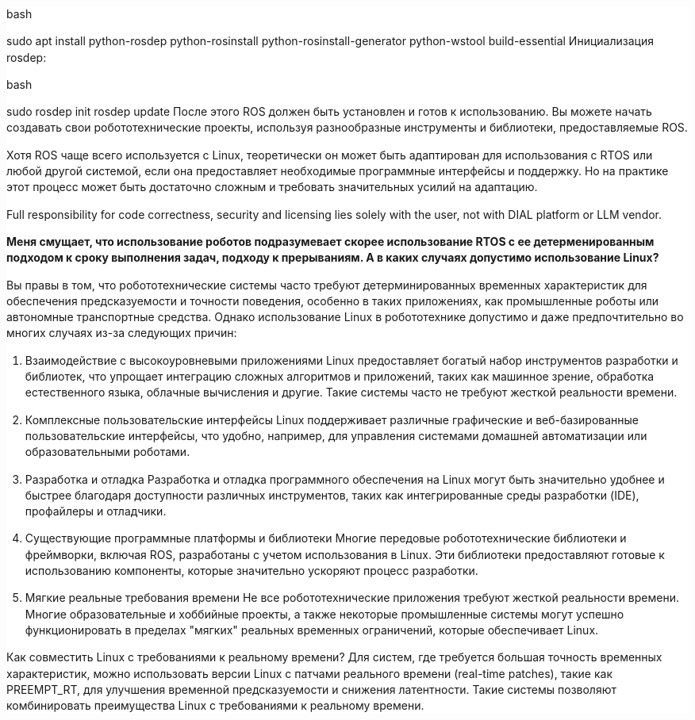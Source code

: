 bash


sudo apt install python-rosdep python-rosinstall python-rosinstall-generator python-wstool build-essential
Инициализация rosdep:

bash


sudo rosdep init
rosdep update
После этого ROS должен быть установлен и готов к использованию. Вы можете начать создавать свои робототехнические проекты, используя разнообразные инструменты и библиотеки, предоставляемые ROS.

Хотя ROS чаще всего используется с Linux, теоретически он может быть адаптирован для использования с RTOS или любой другой системой, если она предоставляет необходимые программные интерфейсы и поддержку. Но на практике этот процесс может быть достаточно сложным и требовать значительных усилий на адаптацию.

Full responsibility for code correctness, security and licensing lies solely with the user, not with DIAL platform or LLM vendor.

**Меня смущает, что использование роботов подразумевает скорее использование RTOS с ее детерменированным подходом к сроку выполнения задач, подходу к прерываниям. А в каких случаях допустимо использование Linux?**


Вы правы в том, что робототехнические системы часто требуют детерминированных временных характеристик для обеспечения предсказуемости и точности поведения, особенно в таких приложениях, как промышленные роботы или автономные транспортные средства. Однако использование Linux в робототехнике допустимо и даже предпочтительно во многих случаях из-за следующих причин:

1. Взаимодействие с высокоуровневыми приложениями
   Linux предоставляет богатый набор инструментов разработки и библиотек, что упрощает интеграцию сложных алгоритмов и приложений, таких как машинное зрение, обработка естественного языка, облачные вычисления и другие. Такие системы часто не требуют жесткой реальности времени.

2. Комплексные пользовательские интерфейсы
   Linux поддерживает различные графические и веб-базированные пользовательские интерфейсы, что удобно, например, для управления системами домашней автоматизации или образовательными роботами.

3. Разработка и отладка
   Разработка и отладка программного обеспечения на Linux могут быть значительно удобнее и быстрее благодаря доступности различных инструментов, таких как интегрированные среды разработки (IDE), профайлеры и отладчики.

4. Существующие программные платформы и библиотеки
   Многие передовые робототехнические библиотеки и фреймворки, включая ROS, разработаны с учетом использования в Linux. Эти библиотеки предоставляют готовые к использованию компоненты, которые значительно ускоряют процесс разработки.

5. Мягкие реальные требования времени
   Не все робототехнические приложения требуют жесткой реальности времени. Многие образовательные и хоббийные проекты, а также некоторые промышленные системы могут успешно функционировать в пределах "мягких" реальных временных ограничений, которые обеспечивает Linux.

Как совместить Linux с требованиями к реальному времени?
Для систем, где требуется большая точность временных характеристик, можно использовать версии Linux с патчами реального времени (real-time patches), такие как PREEMPT_RT, для улучшения временной предсказуемости и снижения латентности. Такие системы позволяют комбинировать преимущества Linux с требованиями к реальному времени.
